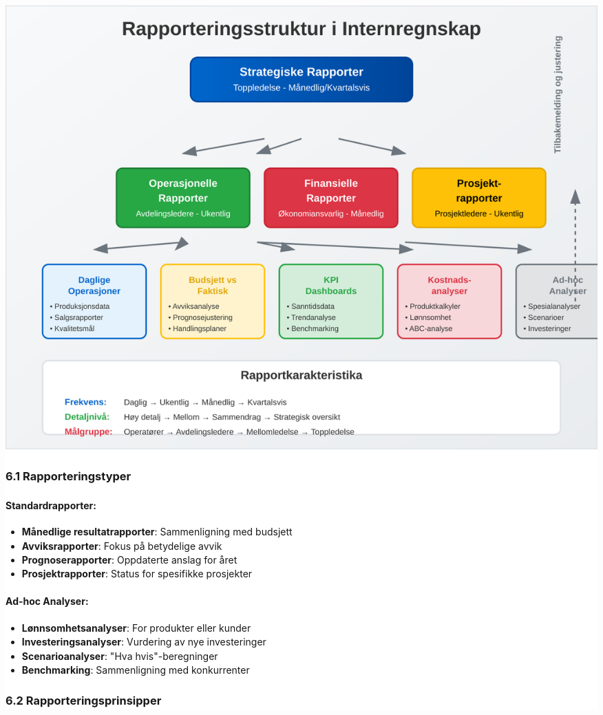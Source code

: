 ![Rapporteringsstruktur](rapporteringsstruktur.svg)

### 6.1 Rapporteringstyper

#### Standardrapporter:
* **Månedlige resultatrapporter**: Sammenligning med budsjett
* **Avviksrapporter**: Fokus på betydelige avvik
* **Prognoserapporter**: Oppdaterte anslag for året
* **Prosjektrapporter**: Status for spesifikke prosjekter

#### Ad-hoc Analyser:
* **Lønnsomhetsanalyser**: For produkter eller kunder
* **Investeringsanalyser**: Vurdering av nye investeringer
* **Scenarioanalyser**: "Hva hvis"-beregninger
* **Benchmarking**: Sammenligning med konkurrenter

### 6.2 Rapporteringsprinsipper
